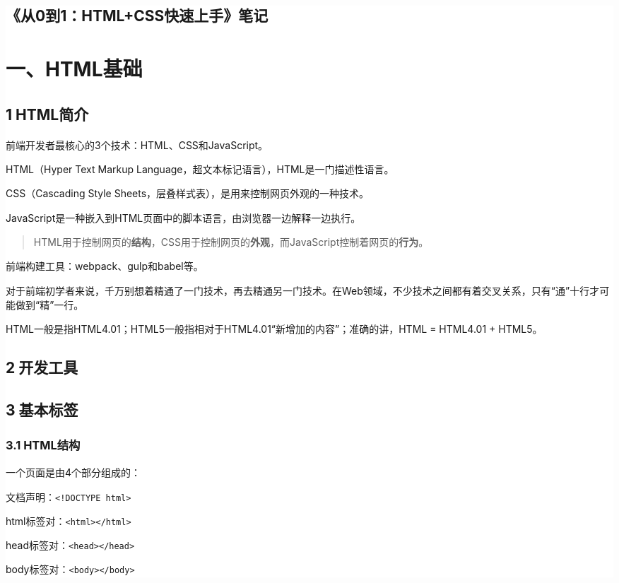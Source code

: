 《从0到1：HTML+CSS快速上手》笔记
--------



# 一、HTML基础

## 1 HTML简介

前端开发者最核心的3个技术：HTML、CSS和JavaScript。

HTML（Hyper Text Markup Language，超文本标记语言），HTML是一门描述性语言。

CSS（Cascading Style Sheets，层叠样式表），是用来控制网页外观的一种技术。

JavaScript是一种嵌入到HTML页面中的脚本语言，由浏览器一边解释一边执行。

> HTML用于控制网页的**结构**，CSS用于控制网页的**外观**，而JavaScript控制着网页的**行为**。

前端构建工具：webpack、gulp和babel等。

对于前端初学者来说，千万别想着精通了一门技术，再去精通另一门技术。在Web领域，不少技术之间都有着交叉关系，只有“通”十行才可能做到“精”一行。

HTML一般是指HTML4.01；HTML5一般指相对于HTML4.01“新增加的内容”；准确的讲，HTML = HTML4.01 + HTML5。

## 2 开发工具

## 3 基本标签

### 3.1 HTML结构

一个页面是由4个部分组成的：

文档声明：`<!DOCTYPE html>`

html标签对：`<html></html>`

head标签对：`<head></head>`

body标签对：`<body></body>`
